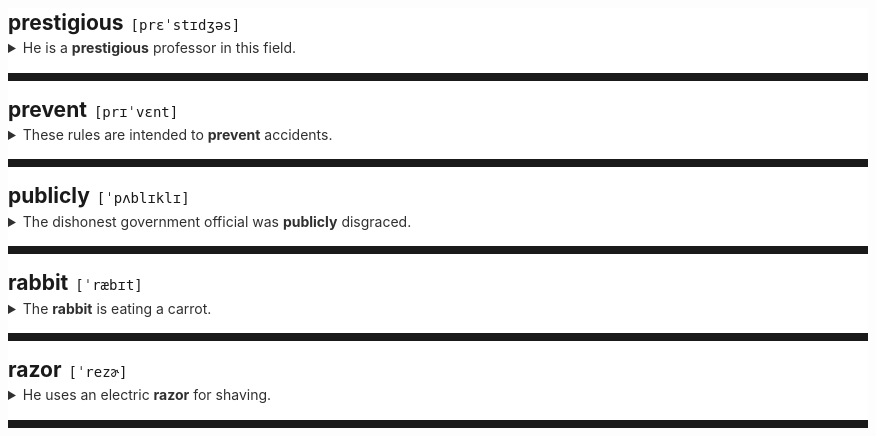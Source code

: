 
<div style="display: flex;align-items: baseline;">
    <h2 style="margin-bottom: 0;margin-top: 0">prestigious</h2>
    <p style="padding:0 .5em; margin: 0;font-family: monospace;">[prɛˈstɪdʒəs]</p>
    <p class="interpretation_56343" style="display:none ;padding:0 .5em; margin: 0; white-space: nowrap;overflow: hidden;text-overflow: ellipsis;">adj. 享有声望的；声望很高的</p>
</div>
<details class="details_56343"><summary style="color: #303030;">He is a <strong>prestigious</strong> professor in this field.</summary></details>
<hr style="padding-bottom: 0.5em;" />


<div style="display: flex;align-items: baseline;">
    <h2 style="margin-bottom: 0;margin-top: 0">prevent</h2>
    <p style="padding:0 .5em; margin: 0;font-family: monospace;">[prɪˈvɛnt]</p>
    <p class="interpretation_56343" style="display:none ;padding:0 .5em; margin: 0; white-space: nowrap;overflow: hidden;text-overflow: ellipsis;">v. 防止；预防；妨碍</p>
</div>
<details class="details_56343"><summary style="color: #303030;">These rules are intended to <strong>prevent</strong> accidents.</summary></details>
<hr style="padding-bottom: 0.5em;" />


<div style="display: flex;align-items: baseline;">
    <h2 style="margin-bottom: 0;margin-top: 0">publicly</h2>
    <p style="padding:0 .5em; margin: 0;font-family: monospace;">[ˈpʌblɪklɪ]</p>
    <p class="interpretation_56343" style="display:none ;padding:0 .5em; margin: 0; white-space: nowrap;overflow: hidden;text-overflow: ellipsis;">adv. 公开地；当众；公然地</p>
</div>
<details class="details_56343"><summary style="color: #303030;">The dishonest government official was <strong>publicly</strong> disgraced.</summary></details>
<hr style="padding-bottom: 0.5em;" />


<div style="display: flex;align-items: baseline;">
    <h2 style="margin-bottom: 0;margin-top: 0">rabbit</h2>
    <p style="padding:0 .5em; margin: 0;font-family: monospace;">[ˈræbɪt]</p>
    <p class="interpretation_56343" style="display:none ;padding:0 .5em; margin: 0; white-space: nowrap;overflow: hidden;text-overflow: ellipsis;">n. 兔子</p>
</div>
<details class="details_56343"><summary style="color: #303030;">The <strong>rabbit</strong> is eating a carrot.</summary></details>
<hr style="padding-bottom: 0.5em;" />


<div style="display: flex;align-items: baseline;">
    <h2 style="margin-bottom: 0;margin-top: 0">razor</h2>
    <p style="padding:0 .5em; margin: 0;font-family: monospace;">[ˈrezɚ]</p>
    <p class="interpretation_56343" style="display:none ;padding:0 .5em; margin: 0; white-space: nowrap;overflow: hidden;text-overflow: ellipsis;">n. 剃须刀；刮脸刀</p>
</div>
<details class="details_56343"><summary style="color: #303030;">He uses an electric <strong>razor</strong> for shaving.</summary></details>
<hr style="padding-bottom: 0.5em;" />

